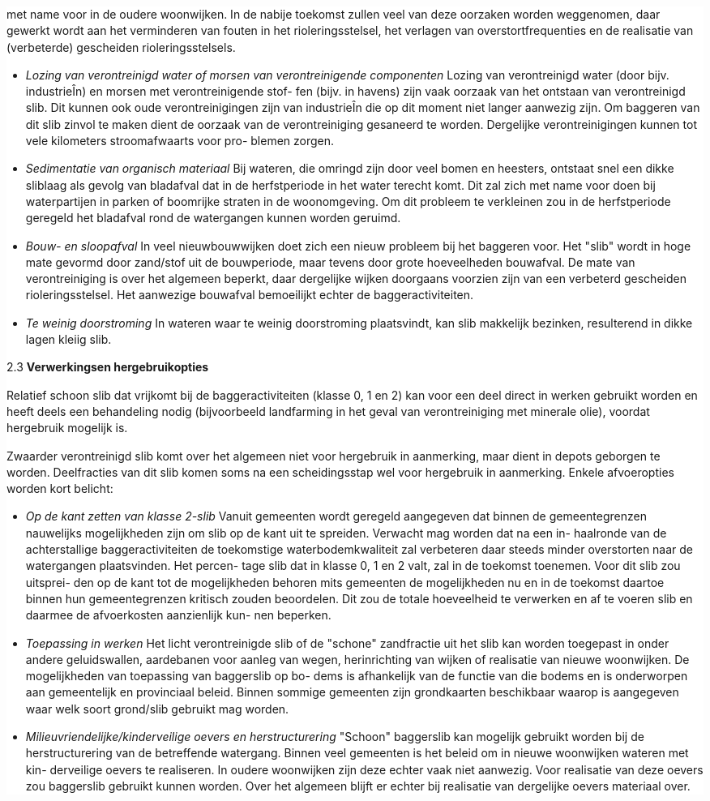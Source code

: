 
 met name voor in de oudere woonwijken. In de nabije toekomst zullen veel van deze oorzaken worden weggenomen, daar gewerkt wordt aan het verminderen van fouten in het rioleringsstelsel, het verlagen van overstortfrequenties en de realisatie van (verbeterde) gescheiden rioleringsstelsels. 

- _Lozing van verontreinigd water of morsen van verontreinigende componenten_     Lozing van verontreinigd water (door bijv. industrieÎn) en morsen met verontreinigende stof-     fen (bijv. in havens) zijn vaak oorzaak van het ontstaan van verontreinigd slib. Dit kunnen ook     oude verontreinigingen zijn van industrieÎn die op dit moment niet langer aanwezig zijn. Om     baggeren van dit slib zinvol te maken dient de oorzaak van de verontreiniging gesaneerd te     worden. Dergelijke verontreinigingen kunnen tot vele kilometers stroomafwaarts voor pro-     blemen zorgen. 

- _Sedimentatie van organisch materiaal_     Bij wateren, die omringd zijn door veel bomen en heesters, ontstaat snel een dikke sliblaag     als gevolg van bladafval dat in de herfstperiode in het water terecht komt. Dit zal zich met     name voor doen bij waterpartijen in parken of boomrijke straten in de woonomgeving. Om dit     probleem te verkleinen zou in de herfstperiode geregeld het bladafval rond de watergangen     kunnen worden geruimd. 

- _Bouw- en sloopafval_     In veel nieuwbouwwijken doet zich een nieuw probleem bij het baggeren voor. Het "slib"     wordt in hoge mate gevormd door zand/stof uit de bouwperiode, maar tevens door grote     hoeveelheden bouwafval. De mate van verontreiniging is over het algemeen beperkt, daar     dergelijke wijken doorgaans voorzien zijn van een verbeterd gescheiden rioleringsstelsel. Het     aanwezige bouwafval bemoeilijkt echter de baggeractiviteiten. 

- _Te weinig doorstroming_     In wateren waar te weinig doorstroming plaatsvindt, kan slib makkelijk bezinken, resulterend     in dikke lagen kleiig slib. 

2.3 **Verwerkingsen hergebruikopties** 

Relatief schoon slib dat vrijkomt bij de baggeractiviteiten (klasse 0, 1 en 2) kan voor een deel direct in werken gebruikt worden en heeft deels een behandeling nodig (bijvoorbeeld landfarming in het geval van verontreiniging met minerale olie), voordat hergebruik mogelijk is. 

Zwaarder verontreinigd slib komt over het algemeen niet voor hergebruik in aanmerking, maar dient in depots geborgen te worden. Deelfracties van dit slib komen soms na een scheidingsstap wel voor hergebruik in aanmerking. Enkele afvoeropties worden kort belicht: 

- _Op de kant zetten van klasse 2-slib_     Vanuit gemeenten wordt geregeld aangegeven dat binnen de gemeentegrenzen nauwelijks     mogelijkheden zijn om slib op de kant uit te spreiden. Verwacht mag worden dat na een in-     haalronde van de achterstallige baggeractiviteiten de toekomstige waterbodemkwaliteit zal     verbeteren daar steeds minder overstorten naar de watergangen plaatsvinden. Het percen-     tage slib dat in klasse 0, 1 en 2 valt, zal in de toekomst toenemen. Voor dit slib zou uitsprei-     den op de kant tot de mogelijkheden behoren mits gemeenten de mogelijkheden nu en in de     toekomst daartoe binnen hun gemeentegrenzen kritisch zouden beoordelen. Dit zou de totale     hoeveelheid te verwerken en af te voeren slib en daarmee de afvoerkosten aanzienlijk kun-     nen beperken. 


- _Toepassing in werken_     Het licht verontreinigde slib of de "schone" zandfractie uit het slib kan worden toegepast in     onder andere geluidswallen, aardebanen voor aanleg van wegen, herinrichting van wijken of     realisatie van nieuwe woonwijken. De mogelijkheden van toepassing van baggerslib op bo-     dems is afhankelijk van de functie van die bodems en is onderworpen aan gemeentelijk en     provinciaal beleid. Binnen sommige gemeenten zijn grondkaarten beschikbaar waarop is     aangegeven waar welk soort grond/slib gebruikt mag worden. 

- _Milieuvriendelijke/kinderveilige oevers en herstructurering_     "Schoon" baggerslib kan mogelijk gebruikt worden bij de herstructurering van de betreffende     watergang. Binnen veel gemeenten is het beleid om in nieuwe woonwijken wateren met kin-     derveilige oevers te realiseren. In oudere woonwijken zijn deze echter vaak niet aanwezig.     Voor realisatie van deze oevers zou baggerslib gebruikt kunnen worden. Over het algemeen     blijft er echter bij realisatie van dergelijke oevers materiaal over. 
